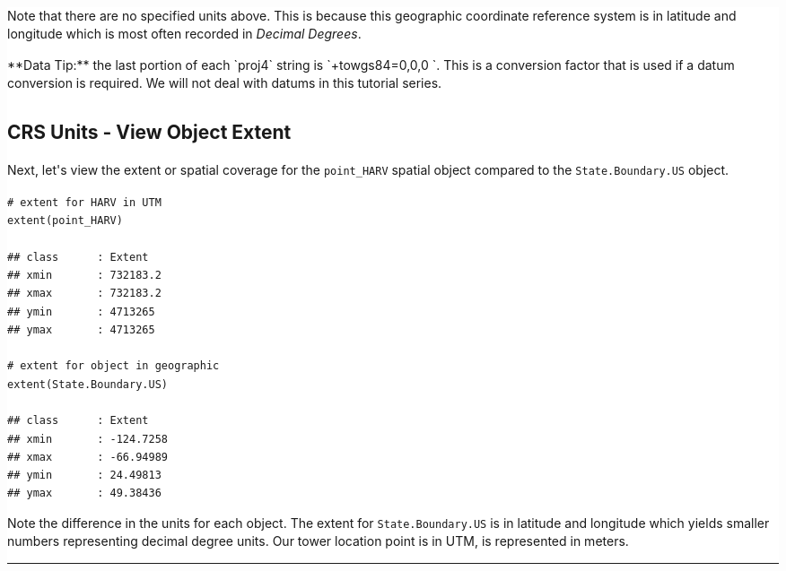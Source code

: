 Note that there are no specified units above. This is because this geographic 
coordinate reference system is in latitude and longitude which is most 
often recorded in *Decimal Degrees*.

<div id="ds-dataTip" markdown="1">
<i class="fa fa-star"></i> **Data Tip:** the last portion of each `proj4` string 
is `+towgs84=0,0,0 `. This is a conversion factor that is used if a datum 
conversion is required. We will not deal with datums in this tutorial series.
</div>

## CRS Units - View Object Extent

Next, let's view the extent or spatial coverage for the `point_HARV` spatial
object compared to the `State.Boundary.US` object.


    # extent for HARV in UTM
    extent(point_HARV)

    ## class      : Extent 
    ## xmin       : 732183.2 
    ## xmax       : 732183.2 
    ## ymin       : 4713265 
    ## ymax       : 4713265

    # extent for object in geographic
    extent(State.Boundary.US)

    ## class      : Extent 
    ## xmin       : -124.7258 
    ## xmax       : -66.94989 
    ## ymin       : 24.49813 
    ## ymax       : 49.38436

Note the difference in the units for each object. The extent for
`State.Boundary.US` is in latitude and longitude which yields smaller numbers
representing decimal degree units. Our tower location point is in UTM, is 
represented in meters.

***
